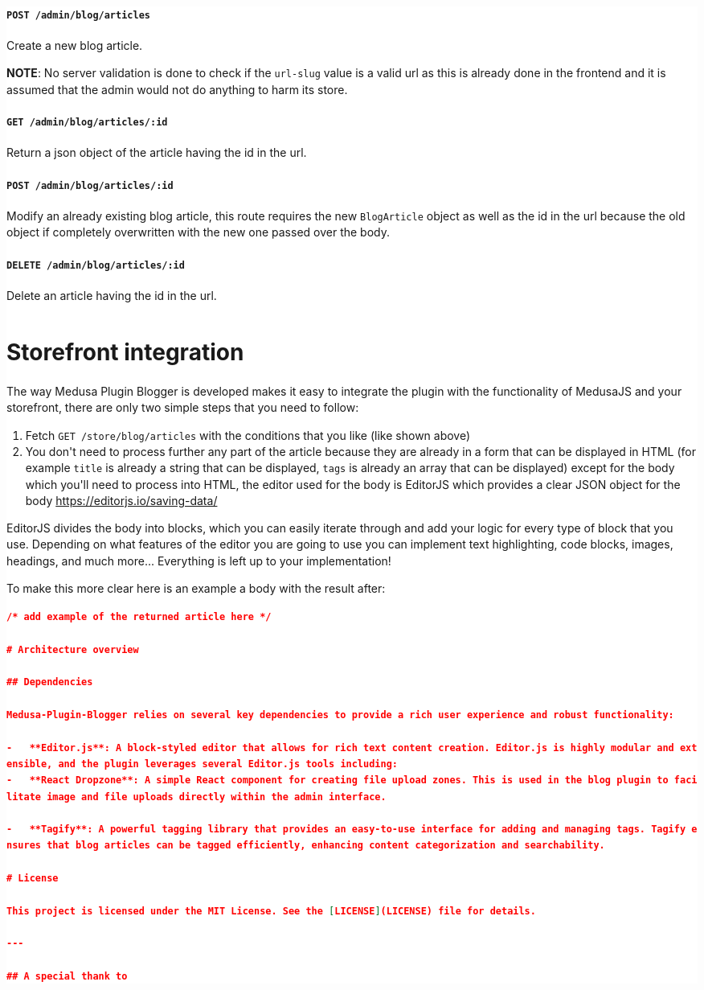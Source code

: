 #### ```POST /admin/blog/articles```

Create a new blog article.

**NOTE**: No server validation is done to check if the `url-slug` value is a valid url as this is already done in the frontend and it is assumed that the admin would not do anything to harm its store.

#### ```GET /admin/blog/articles/:id```

Return a json object of the article having the id in the url.

#### ```POST /admin/blog/articles/:id```

Modify an already existing blog article, this route requires the new `BlogArticle` object as well as the id in the url because the old object if completely overwritten with the new one passed over the body.

#### ```DELETE /admin/blog/articles/:id```

Delete an article having the id in the url.

# Storefront integration
The way Medusa Plugin Blogger is developed makes it easy to integrate the plugin with the functionality of MedusaJS and your storefront, there are only two simple steps that you need to follow:
1. Fetch `GET /store/blog/articles` with the conditions that you like (like shown above)
2. You don't need to process further any part of the article because they are already in a form that can be displayed in HTML (for example `title` is already a string that can be displayed, `tags` is already an array that can be displayed) except for the body which you'll need to process into HTML, the editor used for the body is EditorJS which provides a clear JSON object for the body https://editorjs.io/saving-data/

EditorJS divides the body into blocks, which you can easily iterate through and add your logic for every type of block that you use. Depending on what features of the editor you are going to use you can implement text highlighting, code blocks, images, headings, and much more... Everything is left up to your implementation!

To make this more clear here is an example a body with the result after:
```json
/* add example of the returned article here */

# Architecture overview

## Dependencies

Medusa-Plugin-Blogger relies on several key dependencies to provide a rich user experience and robust functionality:

-   **Editor.js**: A block-styled editor that allows for rich text content creation. Editor.js is highly modular and extensible, and the plugin leverages several Editor.js tools including:
-   **React Dropzone**: A simple React component for creating file upload zones. This is used in the blog plugin to facilitate image and file uploads directly within the admin interface.

-   **Tagify**: A powerful tagging library that provides an easy-to-use interface for adding and managing tags. Tagify ensures that blog articles can be tagged efficiently, enhancing content categorization and searchability.

# License

This project is licensed under the MIT License. See the [LICENSE](LICENSE) file for details.

---

## A special thank to

```